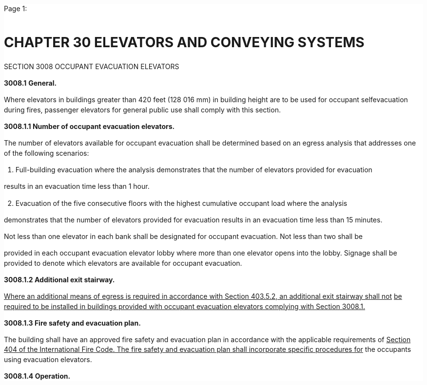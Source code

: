 Page 1:

# CHAPTER 30 ELEVATORS AND CONVEYING SYSTEMS

 SECTION 3008
 OCCUPANT EVACUATION ELEVATORS


**3008.1** **General.**

Where elevators in buildings greater than 420 feet (128 016 mm) in building height are to be used for occupant selfevacuation during fires, passenger elevators for general public use shall comply with this section.

**3008.1.1 Number of occupant evacuation elevators.**

The number of elevators available for occupant evacuation shall be determined based on an egress analysis that
addresses one of the following scenarios:

1. Full-building evacuation where the analysis demonstrates that the number of elevators provided for evacuation

results in an evacuation time less than 1 hour.

2. Evacuation of the five consecutive floors with the highest cumulative occupant load where the analysis


demonstrates that the number of elevators provided for evacuation results in an evacuation time less than 15
minutes.

Not less than one elevator in each bank shall be designated for occupant evacuation. Not less than two shall be

provided in each occupant evacuation elevator lobby where more than one elevator opens into the lobby. Signage shall
be provided to denote which elevators are available for occupant evacuation.

**3008.1.2 Additional exit stairway.**

[Where an additional means of egress is required in accordance with Section 403.5.2, an additional exit stairway shall not](http://codes.iccsafe.org/#VACC2021P1_Ch04_Sec403.5.2)
[be required to be installed in buildings provided with occupant evacuation elevators complying with Section 3008.1.](http://codes.iccsafe.org/#VACC2021P1_Ch30_Sec3008.1)


**3008.1.3 Fire safety and evacuation plan.**


The building shall have an approved fire safety and evacuation plan in accordance with the applicable requirements of
[Section 404 of the International Fire Code. The fire safety and evacuation plan shall incorporate specific procedures for](http://codes.iccsafe.org/#IFC2018_Ch04_Sec404)
the occupants using evacuation elevators.

**3008.1.4 Operation.**
